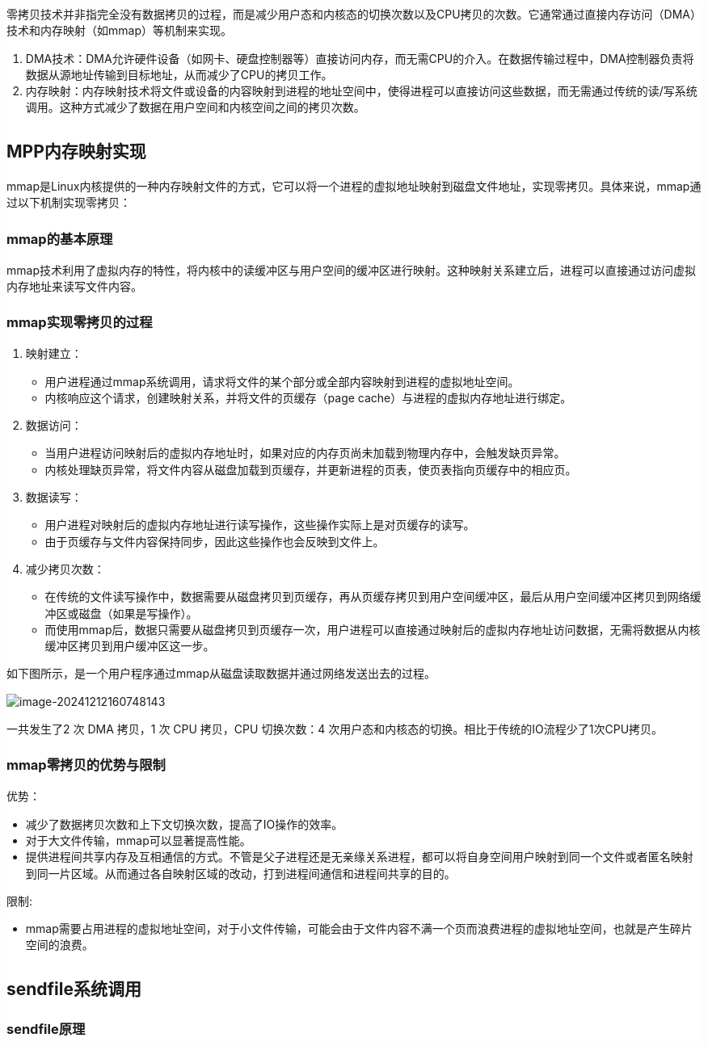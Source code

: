 零拷贝技术并非指完全没有数据拷贝的过程，而是减少用户态和内核态的切换次数以及CPU拷贝的次数。它通常通过直接内存访问（DMA）技术和内存映射（如mmap）等机制来实现。

1. DMA技术：DMA允许硬件设备（如网卡、硬盘控制器等）直接访问内存，而无需CPU的介入。在数据传输过程中，DMA控制器负责将数据从源地址传输到目标地址，从而减少了CPU的拷贝工作。
2. 内存映射：内存映射技术将文件或设备的内容映射到进程的地址空间中，使得进程可以直接访问这些数据，而无需通过传统的读/写系统调用。这种方式减少了数据在用户空间和内核空间之间的拷贝次数。

## MPP内存映射实现

mmap是Linux内核提供的一种内存映射文件的方式，它可以将一个进程的虚拟地址映射到磁盘文件地址，实现零拷贝。具体来说，mmap通过以下机制实现零拷贝：

### mmap的基本原理

mmap技术利用了虚拟内存的特性，将内核中的读缓冲区与用户空间的缓冲区进行映射。这种映射关系建立后，进程可以直接通过访问虚拟内存地址来读写文件内容。

### mmap实现零拷贝的过程

1. 映射建立：

   - 用户进程通过mmap系统调用，请求将文件的某个部分或全部内容映射到进程的虚拟地址空间。
   - 内核响应这个请求，创建映射关系，并将文件的页缓存（page cache）与进程的虚拟内存地址进行绑定。

2. 数据访问：

   - 当用户进程访问映射后的虚拟内存地址时，如果对应的内存页尚未加载到物理内存中，会触发缺页异常。
   - 内核处理缺页异常，将文件内容从磁盘加载到页缓存，并更新进程的页表，使页表指向页缓存中的相应页。

3. 数据读写：

   - 用户进程对映射后的虚拟内存地址进行读写操作，这些操作实际上是对页缓存的读写。
   - 由于页缓存与文件内容保持同步，因此这些操作也会反映到文件上。

4. 减少拷贝次数：

   - 在传统的文件读写操作中，数据需要从磁盘拷贝到页缓存，再从页缓存拷贝到用户空间缓冲区，最后从用户空间缓冲区拷贝到网络缓冲区或磁盘（如果是写操作）。
   - 而使用mmap后，数据只需要从磁盘拷贝到页缓存一次，用户进程可以直接通过映射后的虚拟内存地址访问数据，无需将数据从内核缓冲区拷贝到用户缓冲区这一步。

如下图所示，是一个用户程序通过mmap从磁盘读取数据并通过网络发送出去的过程。

![image-20241212160748143](https://vscodepic.oss-cn-beijing.aliyuncs.com/blog/image-20241212160748143.png)

一共发生了2 次 DMA 拷贝，1 次 CPU 拷贝，CPU 切换次数：4 次用户态和内核态的切换。相比于传统的IO流程少了1次CPU拷贝。

### mmap零拷贝的优势与限制

优势：

- 减少了数据拷贝次数和上下文切换次数，提高了IO操作的效率。
- 对于大文件传输，mmap可以显著提高性能。
- 提供进程间共享内存及互相通信的方式。不管是父子进程还是无亲缘关系进程，都可以将自身空间用户映射到同一个文件或者匿名映射到同一片区域。从而通过各自映射区域的改动，打到进程间通信和进程间共享的目的。

限制:

- mmap需要占用进程的虚拟地址空间，对于小文件传输，可能会由于文件内容不满一个页而浪费进程的虚拟地址空间，也就是产生碎片空间的浪费。

## sendfile系统调用

### sendfile原理
